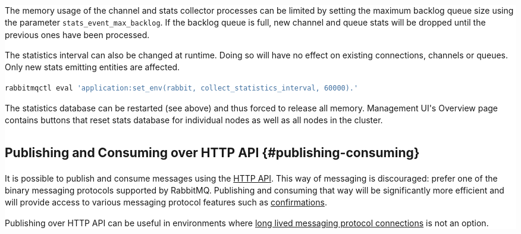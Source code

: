 The memory usage of the channel and stats collector processes can be limited
by setting the maximum backlog queue size using the parameter
`stats_event_max_backlog`. If the backlog queue is full, new channel
and queue stats will be dropped until the previous ones have been processed.

The statistics interval can also be changed at runtime. Doing so will have no
effect on existing connections, channels or queues. Only new stats
emitting entities are affected.

```bash
rabbitmqctl eval 'application:set_env(rabbit, collect_statistics_interval, 60000).'
```

The statistics database can be restarted (see above) and thus forced to release all memory.
Management UI's Overview page contains buttons that reset stats database for individual nodes as well as
all nodes in the cluster.


## Publishing and Consuming over HTTP API {#publishing-consuming}

It is possible to publish and consume messages using the [HTTP API](#http-api).
This way of messaging is discouraged: prefer one of the binary messaging protocols supported
by RabbitMQ. Publishing and consuming that way will be significantly more efficient and will
provide access to various messaging protocol features such as [confirmations](./confirms).

Publishing over HTTP API can be useful in environments where
[long lived messaging protocol connections](./connections) is not an option.
